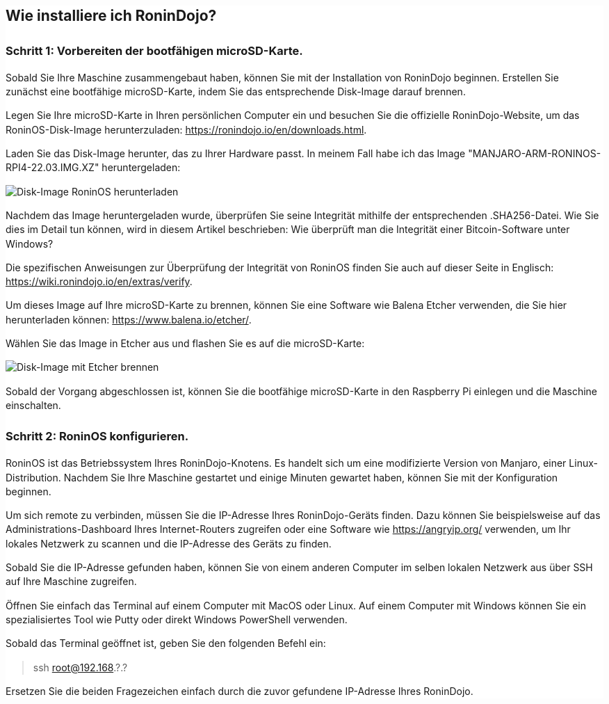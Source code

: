## Wie installiere ich RoninDojo?

### Schritt 1: Vorbereiten der bootfähigen microSD-Karte.

Sobald Sie Ihre Maschine zusammengebaut haben, können Sie mit der Installation von RoninDojo beginnen. Erstellen Sie zunächst eine bootfähige microSD-Karte, indem Sie das entsprechende Disk-Image darauf brennen.

Legen Sie Ihre microSD-Karte in Ihren persönlichen Computer ein und besuchen Sie die offizielle RoninDojo-Website, um das RoninOS-Disk-Image herunterzuladen: https://ronindojo.io/en/downloads.html.

Laden Sie das Disk-Image herunter, das zu Ihrer Hardware passt. In meinem Fall habe ich das Image "MANJARO-ARM-RONINOS-RPI4-22.03.IMG.XZ" heruntergeladen:

![Disk-Image RoninOS herunterladen](assets/2.png)

Nachdem das Image heruntergeladen wurde, überprüfen Sie seine Integrität mithilfe der entsprechenden .SHA256-Datei. Wie Sie dies im Detail tun können, wird in diesem Artikel beschrieben: Wie überprüft man die Integrität einer Bitcoin-Software unter Windows?

Die spezifischen Anweisungen zur Überprüfung der Integrität von RoninOS finden Sie auch auf dieser Seite in Englisch: https://wiki.ronindojo.io/en/extras/verify.

Um dieses Image auf Ihre microSD-Karte zu brennen, können Sie eine Software wie Balena Etcher verwenden, die Sie hier herunterladen können: https://www.balena.io/etcher/.

Wählen Sie das Image in Etcher aus und flashen Sie es auf die microSD-Karte:

![Disk-Image mit Etcher brennen](assets/3.png)

Sobald der Vorgang abgeschlossen ist, können Sie die bootfähige microSD-Karte in den Raspberry Pi einlegen und die Maschine einschalten.

### Schritt 2: RoninOS konfigurieren.

RoninOS ist das Betriebssystem Ihres RoninDojo-Knotens. Es handelt sich um eine modifizierte Version von Manjaro, einer Linux-Distribution. Nachdem Sie Ihre Maschine gestartet und einige Minuten gewartet haben, können Sie mit der Konfiguration beginnen.

Um sich remote zu verbinden, müssen Sie die IP-Adresse Ihres RoninDojo-Geräts finden. Dazu können Sie beispielsweise auf das Administrations-Dashboard Ihres Internet-Routers zugreifen oder eine Software wie https://angryip.org/ verwenden, um Ihr lokales Netzwerk zu scannen und die IP-Adresse des Geräts zu finden.

Sobald Sie die IP-Adresse gefunden haben, können Sie von einem anderen Computer im selben lokalen Netzwerk aus über SSH auf Ihre Maschine zugreifen.

Öffnen Sie einfach das Terminal auf einem Computer mit MacOS oder Linux. Auf einem Computer mit Windows können Sie ein spezialisiertes Tool wie Putty oder direkt Windows PowerShell verwenden.

Sobald das Terminal geöffnet ist, geben Sie den folgenden Befehl ein:

> ssh root@192.168.?.?

Ersetzen Sie die beiden Fragezeichen einfach durch die zuvor gefundene IP-Adresse Ihres RoninDojo.
